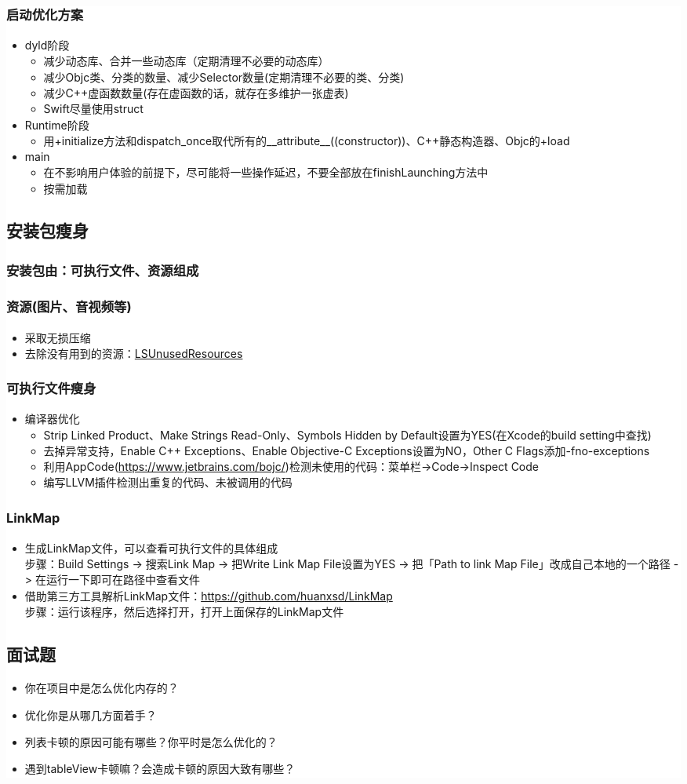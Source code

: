 ### 启动优化方案
- dyld阶段
  - 减少动态库、合并一些动态库（定期清理不必要的动态库）
  - 减少Objc类、分类的数量、减少Selector数量(定期清理不必要的类、分类)
  - 减少C++虚函数数量(存在虚函数的话，就存在多维护一张虚表)
  - Swift尽量使用struct
- Runtime阶段
  - 用+initialize方法和dispatch_once取代所有的__attribute__((constructor))、C++静态构造器、Objc的+load
- main
  - 在不影响用户体验的前提下，尽可能将一些操作延迟，不要全部放在finishLaunching方法中
  - 按需加载

## 安装包瘦身
### 安装包由：可执行文件、资源组成  
### 资源(图片、音视频等)
- 采取无损压缩
- 去除没有用到的资源：[LSUnusedResources](https://github.com/tinymind/LSUnusedResources)
### 可执行文件瘦身  
- 编译器优化
  - Strip Linked Product、Make Strings Read-Only、Symbols Hidden by Default设置为YES(在Xcode的build setting中查找)
  - 去掉异常支持，Enable C++ Exceptions、Enable Objective-C Exceptions设置为NO，Other C Flags添加-fno-exceptions
  - 利用AppCode(https://www.jetbrains.com/bojc/)检测未使用的代码：菜单栏->Code->Inspect Code
  - 编写LLVM插件检测出重复的代码、未被调用的代码
### LinkMap
- 生成LinkMap文件，可以查看可执行文件的具体组成  
步骤：Build Settings -> 搜索Link Map -> 把Write Link Map File设置为YES -> 把「Path to link Map File」改成自己本地的一个路径 -> 在运行一下即可在路径中查看文件
- 借助第三方工具解析LinkMap文件：https://github.com/huanxsd/LinkMap  
步骤：运行该程序，然后选择打开，打开上面保存的LinkMap文件

## 面试题
- 你在项目中是怎么优化内存的？

- 优化你是从哪几方面着手？

- 列表卡顿的原因可能有哪些？你平时是怎么优化的？

- 遇到tableView卡顿嘛？会造成卡顿的原因大致有哪些？

